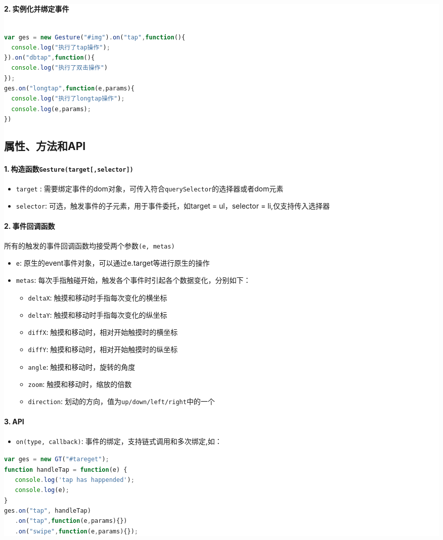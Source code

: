 **2. 实例化并绑定事件**

```javascript

var ges = new Gesture("#img").on("tap",function(){
  console.log("执行了tap操作");
}).on("dbtap",function(){
  console.log("执行了双击操作")
});
ges.on("longtap",function(e,params){
  console.log("执行了longtap操作");
  console.log(e,params);
})

```

## 属性、方法和API

#### 1. 构造函数`Gesture(target[,selector])`

+ `target` : 需要绑定事件的dom对象，可传入符合`querySelector`的选择器或者dom元素

+ `selector`: 可选，触发事件的子元素，用于事件委托，如target = ul，selector = li,仅支持传入选择器

#### 2. 事件回调函数

所有的触发的事件回调函数均接受两个参数`(e, metas)`

+ `e`: 原生的event事件对象，可以通过e.target等进行原生的操作

+ `metas`: 每次手指触碰开始，触发各个事件时引起各个数据变化，分别如下：

 	+ `deltaX`: 触摸和移动时手指每次变化的横坐标

 	+ `deltaY`: 触摸和移动时手指每次变化的纵坐标

 	+ `diffX`: 触摸和移动时，相对开始触摸时的横坐标

 	+ `diffY`: 触摸和移动时，相对开始触摸时的纵坐标

 	+ `angle`: 触摸和移动时，旋转的角度

 	+  `zoom`: 触摸和移动时，缩放的倍数

 	+ `direction`: 划动的方向，值为`up/down/left/right`中的一个

#### 3. API

 + `on(type, callback)`: 事件的绑定，支持链式调用和多次绑定,如：

 ```javascript
var ges = new GT("#tareget");
function handleTap = function(e) {
	console.log('tap has happended');
	console.log(e);
}
 ges.on("tap", handleTap)
    .on("tap",function(e,params){})
    .on("swipe",function(e,params){});

 ```
